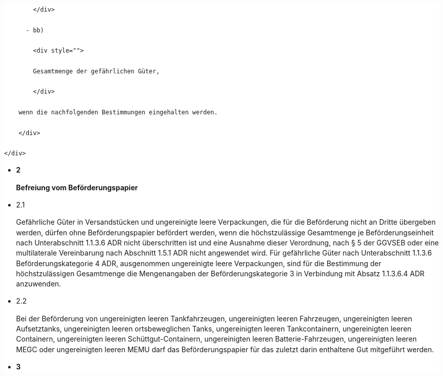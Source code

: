             </div>
        
          - bb)
            
            <div style="">
            
            Gesamtmenge der gefährlichen Güter,
            
            </div>
        
        wenn die nachfolgenden Bestimmungen eingehalten werden.
        
        </div>
    
    </div>

  - <span style=";font-weight:bold">2</span>
    
    <div style="">
    
    <span style=";font-weight:bold">Befreiung vom
    Beförderungspapier</span>
    
    </div>

  - 2.1
    
    <div style="">
    
    Gefährliche Güter in Versandstücken und ungereinigte leere
    Verpackungen, die für die Beförderung nicht an Dritte übergeben
    werden, dürfen ohne Beförderungspapier befördert werden, wenn die
    höchstzulässige Gesamtmenge je Beförderungseinheit nach
    Unterabschnitt 1.1.3.6 ADR nicht überschritten ist und eine Ausnahme
    dieser Verordnung, nach § 5 der GGVSEB oder eine multilaterale
    Vereinbarung nach Abschnitt 1.5.1 ADR nicht angewendet wird. Für
    gefährliche Güter nach Unterabschnitt 1.1.3.6 Beförderungskategorie
    4 ADR, ausgenommen ungereinigte leere Verpackungen, sind für die
    Bestimmung der höchstzulässigen Gesamtmenge die Mengenangaben der
    Beförderungskategorie 3 in Verbindung mit Absatz 1.1.3.6.4 ADR
    anzuwenden.
    
    </div>

  - 2.2
    
    <div style="">
    
    Bei der Beförderung von ungereinigten leeren Tankfahrzeugen,
    ungereinigten leeren Fahrzeugen, ungereinigten leeren Aufsetztanks,
    ungereinigten leeren ortsbeweglichen Tanks, ungereinigten leeren
    Tankcontainern, ungereinigten leeren Containern, ungereinigten
    leeren Schüttgut-Containern, ungereinigten leeren
    Batterie-Fahrzeugen, ungereinigten leeren MEGC oder ungereinigten
    leeren MEMU darf das Beförderungspapier für das zuletzt darin
    enthaltene Gut mitgeführt werden.
    
    </div>

  - <span style=";font-weight:bold">3</span>
    